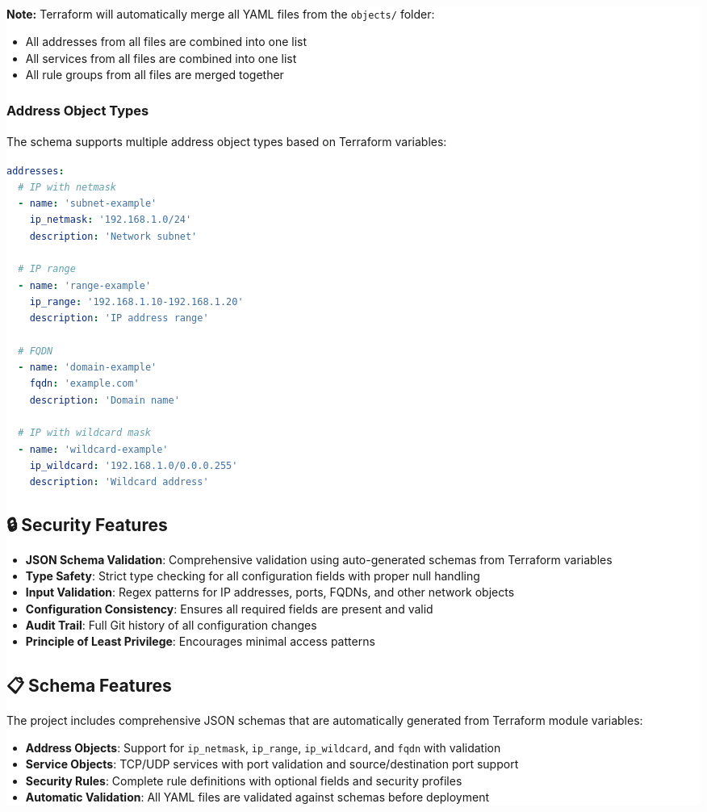 ```yaml
```

**Note:** Terraform will automatically merge all YAML files from the `objects/` folder:
- All addresses from all files are combined into one list
- All services from all files are combined into one list
- All rule groups from all files are merged together

### Address Object Types

The schema supports multiple address object types based on Terraform variables:

```yaml
addresses:
  # IP with netmask
  - name: 'subnet-example'
    ip_netmask: '192.168.1.0/24'
    description: 'Network subnet'
    
  # IP range
  - name: 'range-example'
    ip_range: '192.168.1.10-192.168.1.20'
    description: 'IP address range'
    
  # FQDN
  - name: 'domain-example'
    fqdn: 'example.com'
    description: 'Domain name'
    
  # IP with wildcard mask
  - name: 'wildcard-example'
    ip_wildcard: '192.168.1.0/0.0.0.255'
    description: 'Wildcard address'
```

## 🔒 Security Features

- **JSON Schema Validation**: Comprehensive validation using auto-generated schemas from Terraform variables
- **Type Safety**: Strict type checking for all configuration fields with proper null handling
- **Input Validation**: Regex patterns for IP addresses, ports, FQDNs, and other network objects
- **Configuration Consistency**: Ensures all required fields are present and valid
- **Audit Trail**: Full Git history of all configuration changes
- **Principle of Least Privilege**: Encourages minimal access patterns

## 📋 Schema Features

The project includes comprehensive JSON schemas that are automatically generated from Terraform module variables:

- **Address Objects**: Support for `ip_netmask`, `ip_range`, `ip_wildcard`, and `fqdn` with validation
- **Service Objects**: TCP/UDP services with port validation and source/destination port support
- **Security Rules**: Complete rule definitions with optional fields and security profiles
- **Automatic Validation**: All YAML files are validated against schemas before deployment
